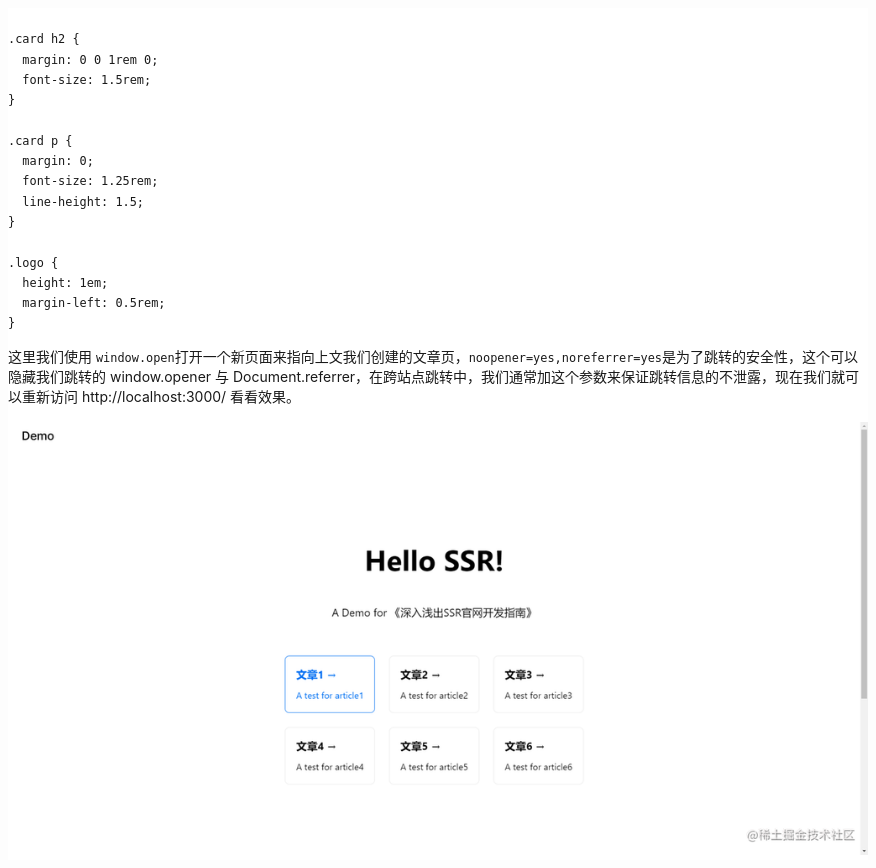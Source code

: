 ```

.card h2 {
  margin: 0 0 1rem 0;
  font-size: 1.5rem;
}

.card p {
  margin: 0;
  font-size: 1.25rem;
  line-height: 1.5;
}

.logo {
  height: 1em;
  margin-left: 0.5rem;
}
```

这里我们使用 `window.open`打开一个新页面来指向上文我们创建的文章页，`noopener=yes,noreferrer=yes`是为了跳转的安全性，这个可以隐藏我们跳转的 window.opener 与 Document.referrer，在跨站点跳转中，我们通常加这个参数来保证跳转信息的不泄露，现在我们就可以重新访问 http://localhost:3000/ 看看效果。

![image.png](./images/fb5114901d1e42c2b13ed0e1ddaf3aea~tplv-k3u1fbpfcp-watermark.image.png)
